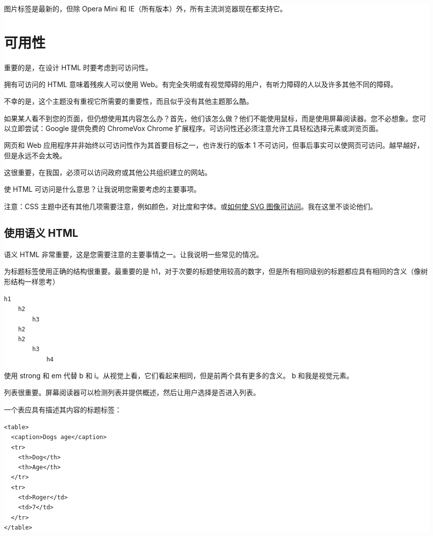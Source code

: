 图片标签是最新的，但除 Opera Mini 和 IE（所有版本）外，所有主流浏览器现在都支持它。

# <span id="Accessibility">可用性</span>

重要的是，在设计 HTML 时要考虑到可访问性。

拥有可访问的 HTML 意味着残疾人可以使用 Web。有完全失明或有视觉障碍的用户，有听力障碍的人以及许多其他不同的障碍。

不幸的是，这个主题没有重视它所需要的重要性，而且似乎没有其他主题那么酷。

如果某人看不到您的页面，但仍想使用其内容怎么办？首先，他们该怎么做？他们不能使用鼠标，而是使用屏幕阅读器。您不必想象。您可以立即尝试：Google 提供免费的 ChromeVox Chrome 扩展程序。可访问性还必须注意允许工具轻松选择元素或浏览页面。

网页和 Web 应用程序并非始终以可访问性作为其首要目标之一，也许发行的版本 1 不可访问，但事后事实可以使网页可访问。越早越好，但是永远不会太晚。

这很重要，在我国，必须可以访问政府或其他公共组织建立的网站。

使 HTML 可访问是什么意思？让我说明您需要考虑的主要事项。

注意：CSS 主题中还有其他几项需要注意，例如颜色，对比度和字体。或[如何使 SVG 图像可访问](https://css-tricks.com/accessible-svgs/)。我在这里不谈论他们。

## 使用语义 HTML

语义 HTML 非常重要，这是您需要注意的主要事情之一。让我说明一些常见的情况。

为标题标签使用正确的结构很重要。最重要的是 h1，对于次要的标题使用较高的数字，但是所有相同级别的标题都应具有相同的含义（像树形结构一样思考）

```plain
h1
    h2
        h3
    h2
    h2
        h3
            h4
```

使用 strong 和 em 代替 b 和 i。从视觉上看，它们看起来相同，但是前两个具有更多的含义。 b 和我是视觉元素。

列表很重要。屏幕阅读器可以检测列表并提供概述，然后让用户选择是否进入列表。

一个表应具有描述其内容的标题标签：

```plain
<table>
  <caption>Dogs age</caption>
  <tr>
    <th>Dog</th>
    <th>Age</th>
  </tr>
  <tr>
    <td>Roger</td>
    <td>7</td>
  </tr>
</table>
```
